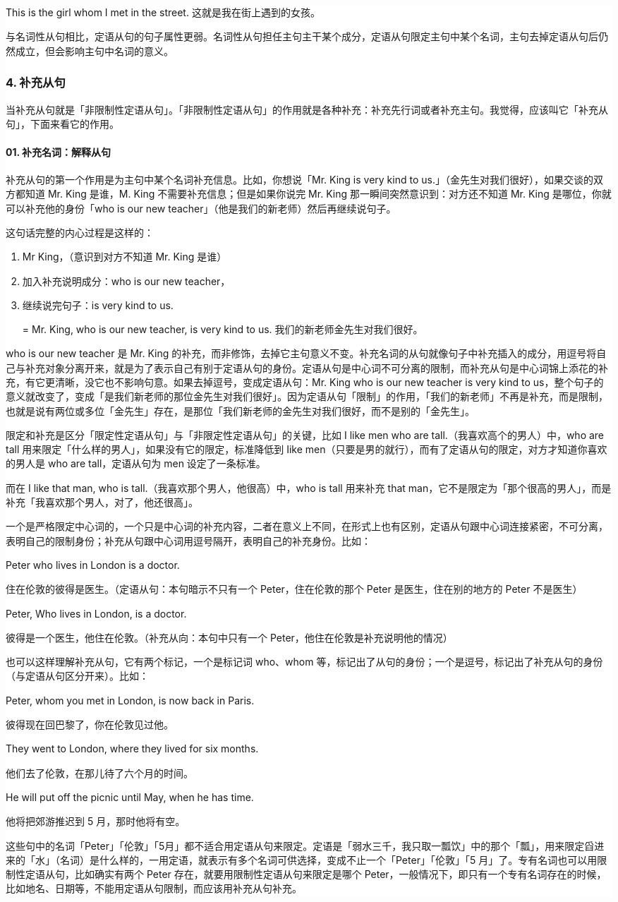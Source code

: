 This is the girl whom I met in the street. 这就是我在街上遇到的女孩。

与名词性从句相比，定语从句的句子属性更弱。名词性从句担任主句主干某个成分，定语从句限定主句中某个名词，主句去掉定语从句后仍然成立，但会影响主句中名词的意义。

### 4. 补充从句

当补充从句就是「非限制性定语从句」。「非限制性定语从句」的作用就是各种补充：补充先行词或者补充主句。我觉得，应该叫它「补充从句」，下面来看它的作用。

#### 01. 补充名词：解释从句

补充从句的第一个作用是为主句中某个名词补充信息。比如，你想说「Mr. King is very kind to us.」（金先生对我们很好），如果交谈的双方都知道 Mr. King 是谁，M. King 不需要补充信息；但是如果你说完 Mr. King 那一瞬间突然意识到：对方还不知道 Mr. King 是哪位，你就可以补充他的身份「who is our new teacher」（他是我们的新老师）然后再继续说句子。

这句话完整的内心过程是这样的：

1. Mr King，（意识到对方不知道 Mr. King 是谁）

2. 加入补充说明成分：who is our new teacher，

3. 继续说完句子：is very kind to us.

	= Mr. King, who is our new teacher, is very kind to us. 我们的新老师金先生对我们很好。

who is our new teacher 是 Mr. King 的补充，而非修饰，去掉它主句意义不变。补充名词的从句就像句子中补充插入的成分，用逗号将自己与补充对象分离开来，就是为了表示自己有别于定语从句的身份。定语从句是中心词不可分离的限制，而补充从句是中心词锦上添花的补充，有它更清晰，没它也不影响句意。如果去掉逗号，变成定语从句：Mr. King who is our new teacher is very kind to us，整个句子的意义就改变了，变成「是我们新老师的那位金先生对我们很好」。因为定语从句「限制」的作用，「我们的新老师」不再是补充，而是限制，也就是说有两位或多位「金先生」存在，是那位「我们新老师的金先生对我们很好，而不是别的「金先生」。

限定和补充是区分「限定性定语从句」与「非限定性定语从句」的关键，比如 I like men who are tall.（我喜欢高个的男人）中，who are tall 用来限定「什么样的男人」，如果没有它的限定，标准降低到 Iike men（只要是男的就行），而有了定语从句的限定，对方才知道你喜欢的男人是 who are tall，定语从句为 men 设定了一条标准。

而在 I like that man, who is tall.（我喜欢那个男人，他很高）中，who is tall 用来补充 that man，它不是限定为「那个很高的男人」，而是补充「我喜欢那个男人，对了，他还很高」。

一个是严格限定中心词的，一个只是中心词的补充内容，二者在意义上不同，在形式上也有区别，定语从句跟中心词连接紧密，不可分离，表明自己的限制身份；补充从句跟中心词用逗号隔开，表明自己的补充身份。比如：

Peter who lives in London is a doctor.

住在伦敦的彼得是医生。（定语从句：本句暗示不只有一个 Peter，住在伦敦的那个 Peter 是医生，住在别的地方的 Peter 不是医生）

Peter, Who lives in London, is a doctor.

彼得是一个医生，他住在伦敦。（补充从向：本句中只有一个 Peter，他住在伦敦是补充说明他的情况）

也可以这样理解补充从句，它有两个标记，一个是标记词 who、whom 等，标记出了从句的身份；一个是逗号，标记出了补充从句的身份（与定语从句区分开来）。比如：

Peter, whom you met in London, is now back in Paris.

彼得现在回巴黎了，你在伦敦见过他。

They went to London, where they lived for six months.

他们去了伦敦，在那儿待了六个月的时间。

He will put off the picnic until May, when he has time.

他将把郊游推迟到 5 月，那时他将有空。

这些句中的名词「Peter」「伦敦」「5月」都不适合用定语从句来限定。定语是「弱水三千，我只取一瓢饮」中的那个「瓢」，用来限定舀进来的「水」（名词）是什么样的，一用定语，就表示有多个名词可供选择，变成不止一个「Peter」「伦敦」「5 月」了。专有名词也可以用限制性定语从句，比如确实有两个 Peter 存在，就要用限制性定语从句来限定是哪个 Peter，一般情况下，即只有一个专有名词存在的时候，比如地名、日期等，不能用定语从句限制，而应该用补充从句补充。
